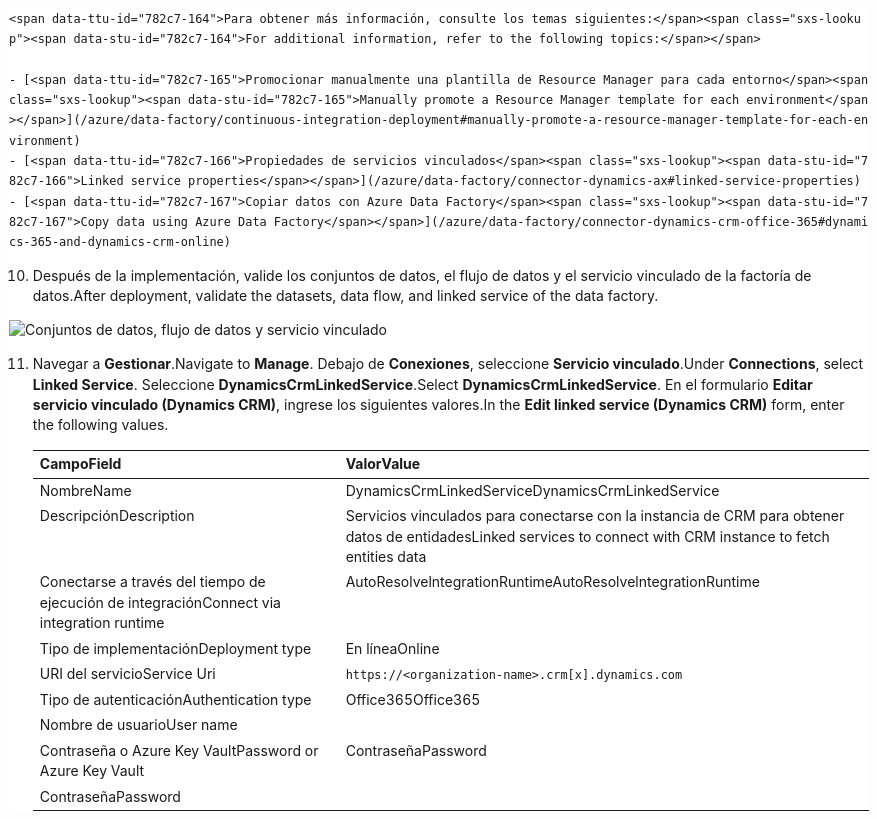     <span data-ttu-id="782c7-164">Para obtener más información, consulte los temas siguientes:</span><span class="sxs-lookup"><span data-stu-id="782c7-164">For additional information, refer to the following topics:</span></span> 
    
    - [<span data-ttu-id="782c7-165">Promocionar manualmente una plantilla de Resource Manager para cada entorno</span><span class="sxs-lookup"><span data-stu-id="782c7-165">Manually promote a Resource Manager template for each environment</span></span>](/azure/data-factory/continuous-integration-deployment#manually-promote-a-resource-manager-template-for-each-environment)
    - [<span data-ttu-id="782c7-166">Propiedades de servicios vinculados</span><span class="sxs-lookup"><span data-stu-id="782c7-166">Linked service properties</span></span>](/azure/data-factory/connector-dynamics-ax#linked-service-properties)
    - [<span data-ttu-id="782c7-167">Copiar datos con Azure Data Factory</span><span class="sxs-lookup"><span data-stu-id="782c7-167">Copy data using Azure Data Factory</span></span>](/azure/data-factory/connector-dynamics-crm-office-365#dynamics-365-and-dynamics-crm-online)

10. <span data-ttu-id="782c7-168">Después de la implementación, valide los conjuntos de datos, el flujo de datos y el servicio vinculado de la factoría de datos.</span><span class="sxs-lookup"><span data-stu-id="782c7-168">After deployment, validate the datasets, data flow, and linked service of the data factory.</span></span>

   ![Conjuntos de datos, flujo de datos y servicio vinculado](media/data-factory-validate.png)

11. <span data-ttu-id="782c7-170">Navegar a **Gestionar**.</span><span class="sxs-lookup"><span data-stu-id="782c7-170">Navigate to **Manage**.</span></span> <span data-ttu-id="782c7-171">Debajo de **Conexiones**, seleccione **Servicio vinculado**.</span><span class="sxs-lookup"><span data-stu-id="782c7-171">Under **Connections**, select **Linked Service**.</span></span> <span data-ttu-id="782c7-172">Seleccione **DynamicsCrmLinkedService**.</span><span class="sxs-lookup"><span data-stu-id="782c7-172">Select **DynamicsCrmLinkedService**.</span></span> <span data-ttu-id="782c7-173">En el formulario **Editar servicio vinculado (Dynamics CRM)**, ingrese los siguientes valores.</span><span class="sxs-lookup"><span data-stu-id="782c7-173">In the **Edit linked service (Dynamics CRM)** form, enter the following values.</span></span>

    <span data-ttu-id="782c7-174">Campo</span><span class="sxs-lookup"><span data-stu-id="782c7-174">Field</span></span> | <span data-ttu-id="782c7-175">Valor</span><span class="sxs-lookup"><span data-stu-id="782c7-175">Value</span></span>
    ---|---
    <span data-ttu-id="782c7-176">Nombre</span><span class="sxs-lookup"><span data-stu-id="782c7-176">Name</span></span> | <span data-ttu-id="782c7-177">DynamicsCrmLinkedService</span><span class="sxs-lookup"><span data-stu-id="782c7-177">DynamicsCrmLinkedService</span></span>
    <span data-ttu-id="782c7-178">Descripción</span><span class="sxs-lookup"><span data-stu-id="782c7-178">Description</span></span> | <span data-ttu-id="782c7-179">Servicios vinculados para conectarse con la instancia de CRM para obtener datos de entidades</span><span class="sxs-lookup"><span data-stu-id="782c7-179">Linked services to connect with CRM instance to fetch entities data</span></span>
    <span data-ttu-id="782c7-180">Conectarse a través del tiempo de ejecución de integración</span><span class="sxs-lookup"><span data-stu-id="782c7-180">Connect via integration runtime</span></span> | <span data-ttu-id="782c7-181">AutoResolvelntegrationRuntime</span><span class="sxs-lookup"><span data-stu-id="782c7-181">AutoResolvelntegrationRuntime</span></span>
    <span data-ttu-id="782c7-182">Tipo de implementación</span><span class="sxs-lookup"><span data-stu-id="782c7-182">Deployment type</span></span> | <span data-ttu-id="782c7-183">En línea</span><span class="sxs-lookup"><span data-stu-id="782c7-183">Online</span></span>
    <span data-ttu-id="782c7-184">URI del servicio</span><span class="sxs-lookup"><span data-stu-id="782c7-184">Service Uri</span></span> | `https://<organization-name>.crm[x].dynamics.com`
    <span data-ttu-id="782c7-185">Tipo de autenticación</span><span class="sxs-lookup"><span data-stu-id="782c7-185">Authentication type</span></span> | <span data-ttu-id="782c7-186">Office365</span><span class="sxs-lookup"><span data-stu-id="782c7-186">Office365</span></span>
    <span data-ttu-id="782c7-187">Nombre de usuario</span><span class="sxs-lookup"><span data-stu-id="782c7-187">User name</span></span> |
    <span data-ttu-id="782c7-188">Contraseña o Azure Key Vault</span><span class="sxs-lookup"><span data-stu-id="782c7-188">Password or Azure Key Vault</span></span> | <span data-ttu-id="782c7-189">Contraseña</span><span class="sxs-lookup"><span data-stu-id="782c7-189">Password</span></span>
    <span data-ttu-id="782c7-190">Contraseña</span><span class="sxs-lookup"><span data-stu-id="782c7-190">Password</span></span> |
